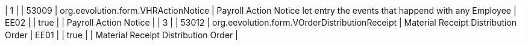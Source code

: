 |            1             |                   |        53009        |          org.eevolution.form.VHRActionNotice           |                                    Payroll Action Notice let entry the events that happend with any Employee                                     |       EE02       |                                                                                                                                                                                                                                                                                                                                                                                                                                                                                                                                                                                                                                                                                                                                                                                                                                                                                                                                                                                                                                                                                                                                                                                                                                                                                                                                                                                                                                                                                                                                                                                                                                                                                                                                                                                                                  |        true         |         |          Payroll Action Notice           |
|            3             |                   |        53012        |     org.eevolution.form.VOrderDistributionReceipt      |                                                       Material Receipt Distribution Order                                                        |       EE01       |                                                                                                                                                                                                                                                                                                                                                                                                                                                                                                                                                                                                                                                                                                                                                                                                                                                                                                                                                                                                                                                                                                                                                                                                                                                                                                                                                                                                                                                                                                                                                                                                                                                                                                                                                                                                                  |        true         |         |   Material Receipt Distribution Order    |